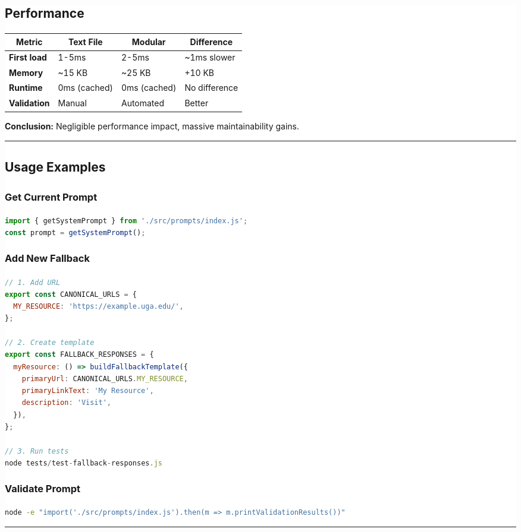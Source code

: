 
## Performance

| Metric         | Text File    | Modular      | Difference    |
| -------------- | ------------ | ------------ | ------------- |
| **First load** | 1-5ms        | 2-5ms        | ~1ms slower   |
| **Memory**     | ~15 KB       | ~25 KB       | +10 KB        |
| **Runtime**    | 0ms (cached) | 0ms (cached) | No difference |
| **Validation** | Manual       | Automated    | Better        |

**Conclusion:** Negligible performance impact, massive maintainability gains.

---

## Usage Examples

### Get Current Prompt

```javascript
import { getSystemPrompt } from './src/prompts/index.js';
const prompt = getSystemPrompt();
```

### Add New Fallback

```javascript
// 1. Add URL
export const CANONICAL_URLS = {
  MY_RESOURCE: 'https://example.uga.edu/',
};

// 2. Create template
export const FALLBACK_RESPONSES = {
  myResource: () => buildFallbackTemplate({
    primaryUrl: CANONICAL_URLS.MY_RESOURCE,
    primaryLinkText: 'My Resource',
    description: 'Visit',
  }),
};

// 3. Run tests
node tests/test-fallback-responses.js
```

### Validate Prompt

```bash
node -e "import('./src/prompts/index.js').then(m => m.printValidationResults())"
```

---